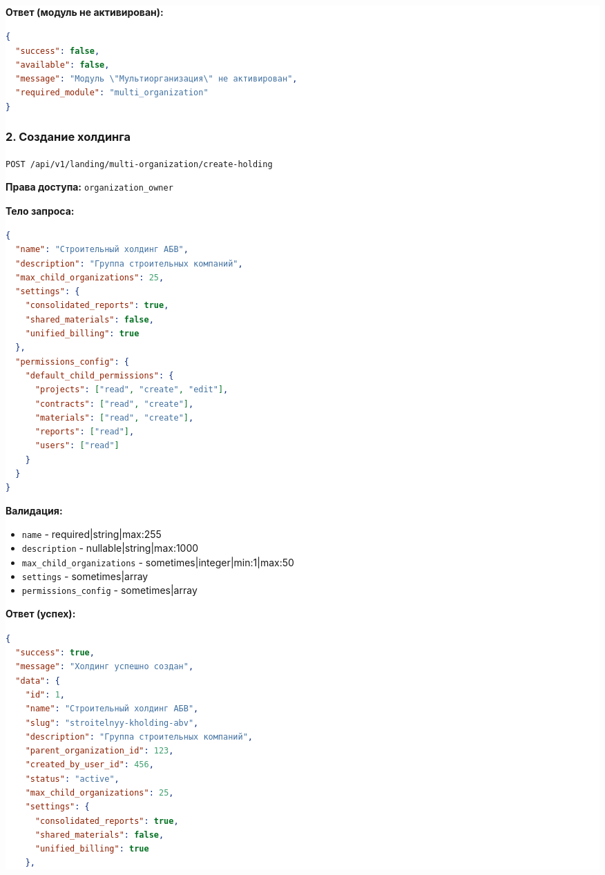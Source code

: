 **Ответ (модуль не активирован):**
```json
{
  "success": false,
  "available": false,
  "message": "Модуль \"Мультиорганизация\" не активирован",
  "required_module": "multi_organization"
}
```

### 2. Создание холдинга

```http
POST /api/v1/landing/multi-organization/create-holding
```

**Права доступа:** `organization_owner`

**Тело запроса:**
```json
{
  "name": "Строительный холдинг АБВ",
  "description": "Группа строительных компаний",
  "max_child_organizations": 25,
  "settings": {
    "consolidated_reports": true,
    "shared_materials": false,
    "unified_billing": true
  },
  "permissions_config": {
    "default_child_permissions": {
      "projects": ["read", "create", "edit"],
      "contracts": ["read", "create"],
      "materials": ["read", "create"],
      "reports": ["read"],
      "users": ["read"]
    }
  }
}
```

**Валидация:**
- `name` - required|string|max:255
- `description` - nullable|string|max:1000
- `max_child_organizations` - sometimes|integer|min:1|max:50
- `settings` - sometimes|array
- `permissions_config` - sometimes|array

**Ответ (успех):**
```json
{
  "success": true,
  "message": "Холдинг успешно создан",
  "data": {
    "id": 1,
    "name": "Строительный холдинг АБВ",
    "slug": "stroitelnyy-kholding-abv",
    "description": "Группа строительных компаний",
    "parent_organization_id": 123,
    "created_by_user_id": 456,
    "status": "active",
    "max_child_organizations": 25,
    "settings": {
      "consolidated_reports": true,
      "shared_materials": false,
      "unified_billing": true
    },
```
